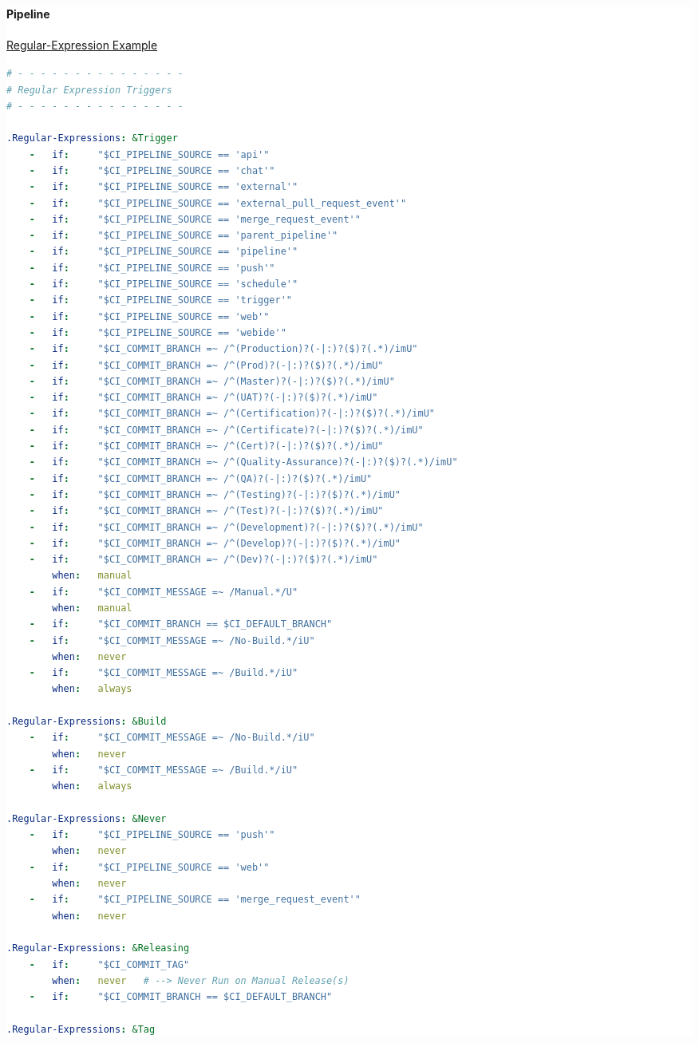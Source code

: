 #### Pipeline ####

[Regular-Expression Example](./Documentation/Regular-Expressions/CICD-Template.Yaml)
```yaml
# - - - - - - - - - - - - - - -
# Regular Expression Triggers
# - - - - - - - - - - - - - - -

.Regular-Expressions: &Trigger
    -   if:     "$CI_PIPELINE_SOURCE == 'api'"
    -   if:     "$CI_PIPELINE_SOURCE == 'chat'"
    -   if:     "$CI_PIPELINE_SOURCE == 'external'"
    -   if:     "$CI_PIPELINE_SOURCE == 'external_pull_request_event'"
    -   if:     "$CI_PIPELINE_SOURCE == 'merge_request_event'"
    -   if:     "$CI_PIPELINE_SOURCE == 'parent_pipeline'"
    -   if:     "$CI_PIPELINE_SOURCE == 'pipeline'"
    -   if:     "$CI_PIPELINE_SOURCE == 'push'"
    -   if:     "$CI_PIPELINE_SOURCE == 'schedule'"
    -   if:     "$CI_PIPELINE_SOURCE == 'trigger'"
    -   if:     "$CI_PIPELINE_SOURCE == 'web'"
    -   if:     "$CI_PIPELINE_SOURCE == 'webide'"
    -   if:     "$CI_COMMIT_BRANCH =~ /^(Production)?(-|:)?($)?(.*)/imU"
    -   if:     "$CI_COMMIT_BRANCH =~ /^(Prod)?(-|:)?($)?(.*)/imU"
    -   if:     "$CI_COMMIT_BRANCH =~ /^(Master)?(-|:)?($)?(.*)/imU"
    -   if:     "$CI_COMMIT_BRANCH =~ /^(UAT)?(-|:)?($)?(.*)/imU"
    -   if:     "$CI_COMMIT_BRANCH =~ /^(Certification)?(-|:)?($)?(.*)/imU"
    -   if:     "$CI_COMMIT_BRANCH =~ /^(Certificate)?(-|:)?($)?(.*)/imU"
    -   if:     "$CI_COMMIT_BRANCH =~ /^(Cert)?(-|:)?($)?(.*)/imU"
    -   if:     "$CI_COMMIT_BRANCH =~ /^(Quality-Assurance)?(-|:)?($)?(.*)/imU"
    -   if:     "$CI_COMMIT_BRANCH =~ /^(QA)?(-|:)?($)?(.*)/imU"
    -   if:     "$CI_COMMIT_BRANCH =~ /^(Testing)?(-|:)?($)?(.*)/imU"
    -   if:     "$CI_COMMIT_BRANCH =~ /^(Test)?(-|:)?($)?(.*)/imU"
    -   if:     "$CI_COMMIT_BRANCH =~ /^(Development)?(-|:)?($)?(.*)/imU"
    -   if:     "$CI_COMMIT_BRANCH =~ /^(Develop)?(-|:)?($)?(.*)/imU"
    -   if:     "$CI_COMMIT_BRANCH =~ /^(Dev)?(-|:)?($)?(.*)/imU"
        when:   manual
    -   if:     "$CI_COMMIT_MESSAGE =~ /Manual.*/U"
        when:   manual
    -   if:     "$CI_COMMIT_BRANCH == $CI_DEFAULT_BRANCH"
    -   if:     "$CI_COMMIT_MESSAGE =~ /No-Build.*/iU"
        when:   never
    -   if:     "$CI_COMMIT_MESSAGE =~ /Build.*/iU"
        when:   always

.Regular-Expressions: &Build
    -   if:     "$CI_COMMIT_MESSAGE =~ /No-Build.*/iU"
        when:   never
    -   if:     "$CI_COMMIT_MESSAGE =~ /Build.*/iU"
        when:   always

.Regular-Expressions: &Never
    -   if:     "$CI_PIPELINE_SOURCE == 'push'"
        when:   never
    -   if:     "$CI_PIPELINE_SOURCE == 'web'"
        when:   never
    -   if:     "$CI_PIPELINE_SOURCE == 'merge_request_event'"
        when:   never

.Regular-Expressions: &Releasing
    -   if:     "$CI_COMMIT_TAG"
        when:   never   # --> Never Run on Manual Release(s)
    -   if:     "$CI_COMMIT_BRANCH == $CI_DEFAULT_BRANCH"

.Regular-Expressions: &Tag
```